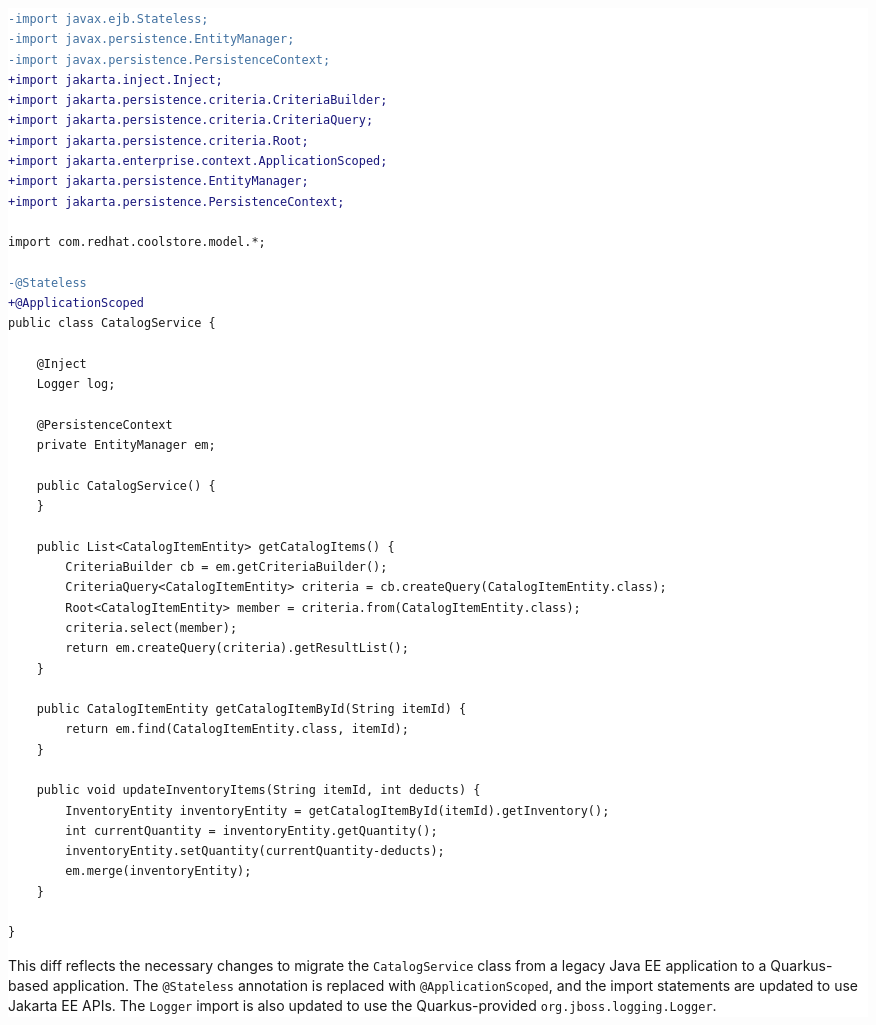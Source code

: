 ```diff
-import javax.ejb.Stateless;
-import javax.persistence.EntityManager;
-import javax.persistence.PersistenceContext;
+import jakarta.inject.Inject;
+import jakarta.persistence.criteria.CriteriaBuilder;
+import jakarta.persistence.criteria.CriteriaQuery;
+import jakarta.persistence.criteria.Root;
+import jakarta.enterprise.context.ApplicationScoped;
+import jakarta.persistence.EntityManager;
+import jakarta.persistence.PersistenceContext;

import com.redhat.coolstore.model.*;

-@Stateless
+@ApplicationScoped
public class CatalogService {

    @Inject
    Logger log;

    @PersistenceContext
    private EntityManager em;

    public CatalogService() {
    }

    public List<CatalogItemEntity> getCatalogItems() {
        CriteriaBuilder cb = em.getCriteriaBuilder();
        CriteriaQuery<CatalogItemEntity> criteria = cb.createQuery(CatalogItemEntity.class);
        Root<CatalogItemEntity> member = criteria.from(CatalogItemEntity.class);
        criteria.select(member);
        return em.createQuery(criteria).getResultList();
    }

    public CatalogItemEntity getCatalogItemById(String itemId) {
        return em.find(CatalogItemEntity.class, itemId);
    }

    public void updateInventoryItems(String itemId, int deducts) {
        InventoryEntity inventoryEntity = getCatalogItemById(itemId).getInventory();
        int currentQuantity = inventoryEntity.getQuantity();
        inventoryEntity.setQuantity(currentQuantity-deducts);
        em.merge(inventoryEntity);
    }

}
```

This diff reflects the necessary changes to migrate the `CatalogService` class from a legacy Java EE application to a Quarkus-based application. The `@Stateless` annotation is replaced with `@ApplicationScoped`, and the import statements are updated to use Jakarta EE APIs. The `Logger` import is also updated to use the Quarkus-provided `org.jboss.logging.Logger`.

